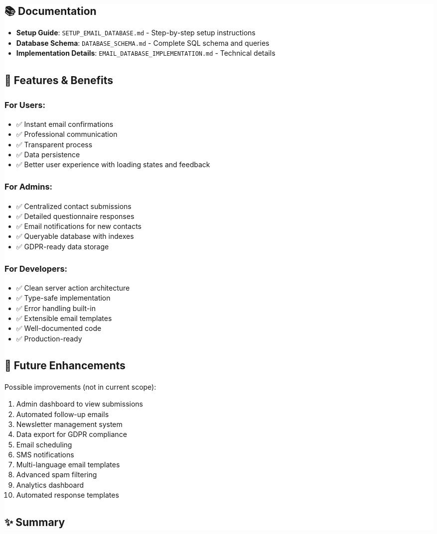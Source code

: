 ## 📚 Documentation

- **Setup Guide**: `SETUP_EMAIL_DATABASE.md` - Step-by-step setup instructions
- **Database Schema**: `DATABASE_SCHEMA.md` - Complete SQL schema and queries
- **Implementation Details**: `EMAIL_DATABASE_IMPLEMENTATION.md` - Technical details

## 🎯 Features & Benefits

### For Users:

- ✅ Instant email confirmations
- ✅ Professional communication
- ✅ Transparent process
- ✅ Data persistence
- ✅ Better user experience with loading states and feedback

### For Admins:

- ✅ Centralized contact submissions
- ✅ Detailed questionnaire responses
- ✅ Email notifications for new contacts
- ✅ Queryable database with indexes
- ✅ GDPR-ready data storage

### For Developers:

- ✅ Clean server action architecture
- ✅ Type-safe implementation
- ✅ Error handling built-in
- ✅ Extensible email templates
- ✅ Well-documented code
- ✅ Production-ready

## 🔮 Future Enhancements

Possible improvements (not in current scope):

1. Admin dashboard to view submissions
2. Automated follow-up emails
3. Newsletter management system
4. Data export for GDPR compliance
5. Email scheduling
6. SMS notifications
7. Multi-language email templates
8. Advanced spam filtering
9. Analytics dashboard
10. Automated response templates

## ✨ Summary
